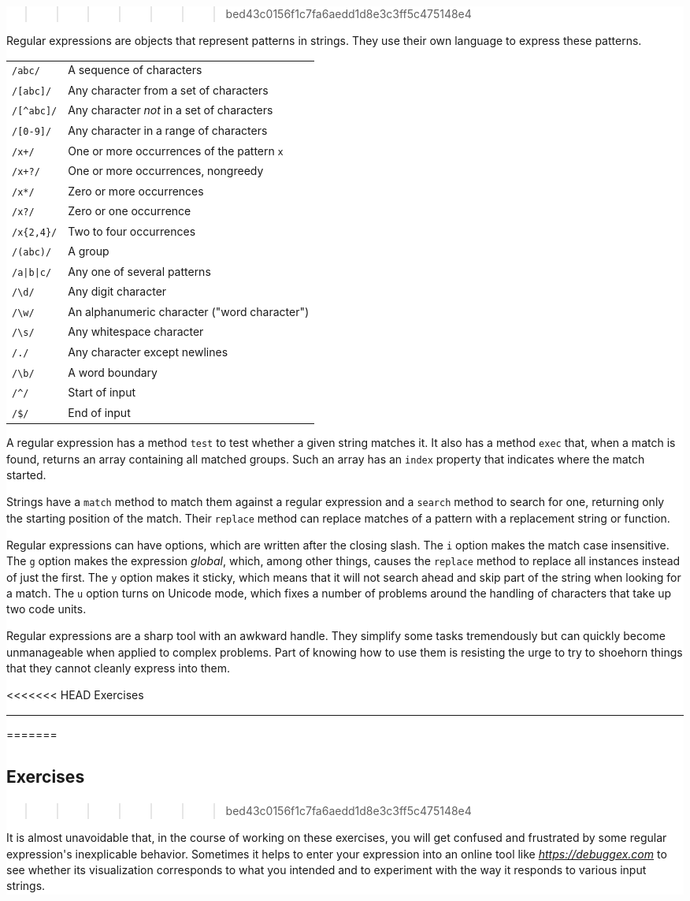 > > > > > > > bed43c0156f1c7fa6aedd1d8e3c3ff5c475148e4

[](#p_/hQX04GtpS)Regular expressions are objects that represent patterns in strings. They use their own language to express these patterns.

<table><tbody><tr><td><code>/abc/</code></td><td>A sequence of characters</td></tr><tr><td><code>/[abc]/</code></td><td>Any character from a set of characters</td></tr><tr><td><code>/[^abc]/</code></td><td>Any character <em>not</em> in a set of characters</td></tr><tr><td><code>/[0-9]/</code></td><td>Any character in a range of characters</td></tr><tr><td><code>/x+/</code></td><td>One or more occurrences of the pattern <code>x</code></td></tr><tr><td><code>/x+?/</code></td><td>One or more occurrences, nongreedy</td></tr><tr><td><code>/x*/</code></td><td>Zero or more occurrences</td></tr><tr><td><code>/x?/</code></td><td>Zero or one occurrence</td></tr><tr><td><code>/x{2,4}/</code></td><td>Two to four occurrences</td></tr><tr><td><code>/(abc)/</code></td><td>A group</td></tr><tr><td><code>/a|b|c/</code></td><td>Any one of several patterns</td></tr><tr><td><code>/\d/</code></td><td>Any digit character</td></tr><tr><td><code>/\w/</code></td><td>An alphanumeric character ("word character")</td></tr><tr><td><code>/\s/</code></td><td>Any whitespace character</td></tr><tr><td><code>/./</code></td><td>Any character except newlines</td></tr><tr><td><code>/\b/</code></td><td>A word boundary</td></tr><tr><td><code>/^/</code></td><td>Start of input</td></tr><tr><td><code>/$/</code></td><td>End of input</td></tr></tbody></table>

[](#p_AVY5pFcEyH)A regular expression has a method `test` to test whether a given string matches it. It also has a method `exec` that, when a match is found, returns an array containing all matched groups. Such an array has an `index` property that indicates where the match started.

[](#p_FoVJlvxp9q)Strings have a `match` method to match them against a regular expression and a `search` method to search for one, returning only the starting position of the match. Their `replace` method can replace matches of a pattern with a replacement string or function.

[](#p_APfM9C3A6j)Regular expressions can have options, which are written after the closing slash. The `i` option makes the match case insensitive. The `g` option makes the expression _global_, which, among other things, causes the `replace` method to replace all instances instead of just the first. The `y` option makes it sticky, which means that it will not search ahead and skip part of the string when looking for a match. The `u` option turns on Unicode mode, which fixes a number of problems around the handling of characters that take up two code units.

[](#p_mvLGdyUb97)Regular expressions are a sharp tool with an awkward handle. They simplify some tasks tremendously but can quickly become unmanageable when applied to complex problems. Part of knowing how to use them is resisting the urge to try to shoehorn things that they cannot cleanly express into them.

<<<<<<< HEAD
[](#h_TcUD2vzyMe)Exercises

---

=======

## [](#h_TcUD2vzyMe)Exercises

> > > > > > > bed43c0156f1c7fa6aedd1d8e3c3ff5c475148e4

[](#p_meNfX2B/+s)It is almost unavoidable that, in the course of working on these exercises, you will get confused and frustrated by some regular expression's inexplicable behavior. Sometimes it helps to enter your expression into an online tool like [_https://debuggex.com_](https://www.debuggex.com/) to see whether its visualization corresponds to what you intended and to experiment with the way it responds to various input strings.
